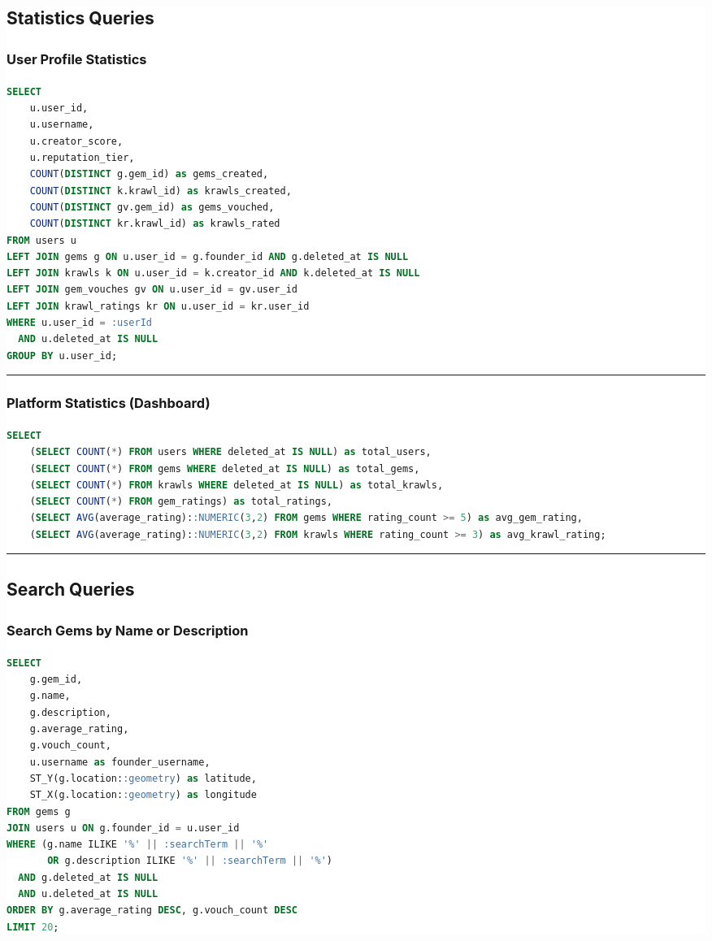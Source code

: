 
## Statistics Queries

### User Profile Statistics

```sql
SELECT 
    u.user_id,
    u.username,
    u.creator_score,
    u.reputation_tier,
    COUNT(DISTINCT g.gem_id) as gems_created,
    COUNT(DISTINCT k.krawl_id) as krawls_created,
    COUNT(DISTINCT gv.gem_id) as gems_vouched,
    COUNT(DISTINCT kr.krawl_id) as krawls_rated
FROM users u
LEFT JOIN gems g ON u.user_id = g.founder_id AND g.deleted_at IS NULL
LEFT JOIN krawls k ON u.user_id = k.creator_id AND k.deleted_at IS NULL
LEFT JOIN gem_vouches gv ON u.user_id = gv.user_id
LEFT JOIN krawl_ratings kr ON u.user_id = kr.user_id
WHERE u.user_id = :userId
  AND u.deleted_at IS NULL
GROUP BY u.user_id;
```

---

### Platform Statistics (Dashboard)

```sql
SELECT 
    (SELECT COUNT(*) FROM users WHERE deleted_at IS NULL) as total_users,
    (SELECT COUNT(*) FROM gems WHERE deleted_at IS NULL) as total_gems,
    (SELECT COUNT(*) FROM krawls WHERE deleted_at IS NULL) as total_krawls,
    (SELECT COUNT(*) FROM gem_ratings) as total_ratings,
    (SELECT AVG(average_rating)::NUMERIC(3,2) FROM gems WHERE rating_count >= 5) as avg_gem_rating,
    (SELECT AVG(average_rating)::NUMERIC(3,2) FROM krawls WHERE rating_count >= 3) as avg_krawl_rating;
```

---

## Search Queries

### Search Gems by Name or Description

```sql
SELECT 
    g.gem_id,
    g.name,
    g.description,
    g.average_rating,
    g.vouch_count,
    u.username as founder_username,
    ST_Y(g.location::geometry) as latitude,
    ST_X(g.location::geometry) as longitude
FROM gems g
JOIN users u ON g.founder_id = u.user_id
WHERE (g.name ILIKE '%' || :searchTerm || '%' 
       OR g.description ILIKE '%' || :searchTerm || '%')
  AND g.deleted_at IS NULL
  AND u.deleted_at IS NULL
ORDER BY g.average_rating DESC, g.vouch_count DESC
LIMIT 20;
```
